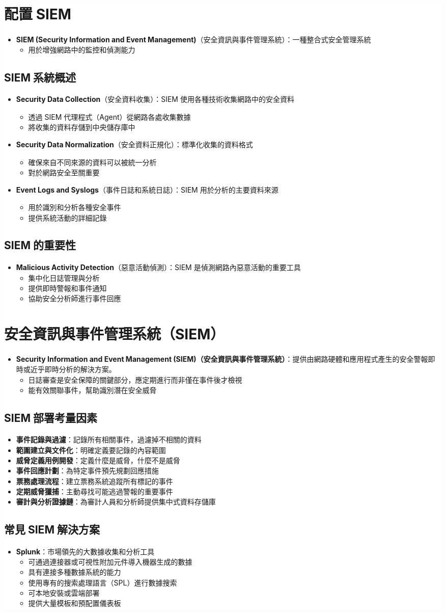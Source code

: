 # 配置 SIEM

- **SIEM (Security Information and Event Management)**（安全資訊與事件管理系統）：一種整合式安全管理系統
  - 用於增強網路中的監控和偵測能力

## SIEM 系統概述

- **Security Data Collection**（安全資料收集）：SIEM 使用各種技術收集網路中的安全資料
  - 透過 SIEM 代理程式（Agent）從網路各處收集數據
  - 將收集的資料存儲到中央儲存庫中

- **Security Data Normalization**（安全資料正規化）：標準化收集的資料格式
  - 確保來自不同來源的資料可以被統一分析
  - 對於網路安全至關重要

- **Event Logs and Syslogs**（事件日誌和系統日誌）：SIEM 用於分析的主要資料來源
  - 用於識別和分析各種安全事件
  - 提供系統活動的詳細記錄

## SIEM 的重要性

- **Malicious Activity Detection**（惡意活動偵測）：SIEM 是偵測網路內惡意活動的重要工具
  - 集中化日誌管理與分析
  - 提供即時警報和事件通知
  - 協助安全分析師進行事件回應

# 安全資訊與事件管理系統（SIEM）

- **Security Information and Event Management (SIEM)（安全資訊與事件管理系統）**：提供由網路硬體和應用程式產生的安全警報即時或近乎即時分析的解決方案。
  - 日誌審查是安全保障的關鍵部分，應定期進行而非僅在事件後才檢視
  - 能有效關聯事件，幫助識別潛在安全威脅

## SIEM 部署考量因素

- **事件記錄與過濾**：記錄所有相關事件，過濾掉不相關的資料
- **範圍建立與文件化**：明確定義要記錄的內容範圍
- **威脅定義用例開發**：定義什麼是威脅，什麼不是威脅
- **事件回應計劃**：為特定事件預先規劃回應措施
- **票務處理流程**：建立票務系統追蹤所有標記的事件
- **定期威脅獵捕**：主動尋找可能逃過警報的重要事件
- **審計與分析證據鏈**：為審計人員和分析師提供集中式資料存儲庫

## 常見 SIEM 解決方案

- **Splunk**：市場領先的大數據收集和分析工具
  - 可通過連接器或可視性附加元件導入機器生成的數據
  - 具有連接多種數據系統的能力
  - 使用專有的搜索處理語言（SPL）進行數據搜索
  - 可本地安裝或雲端部署
  - 提供大量模板和預配置儀表板
